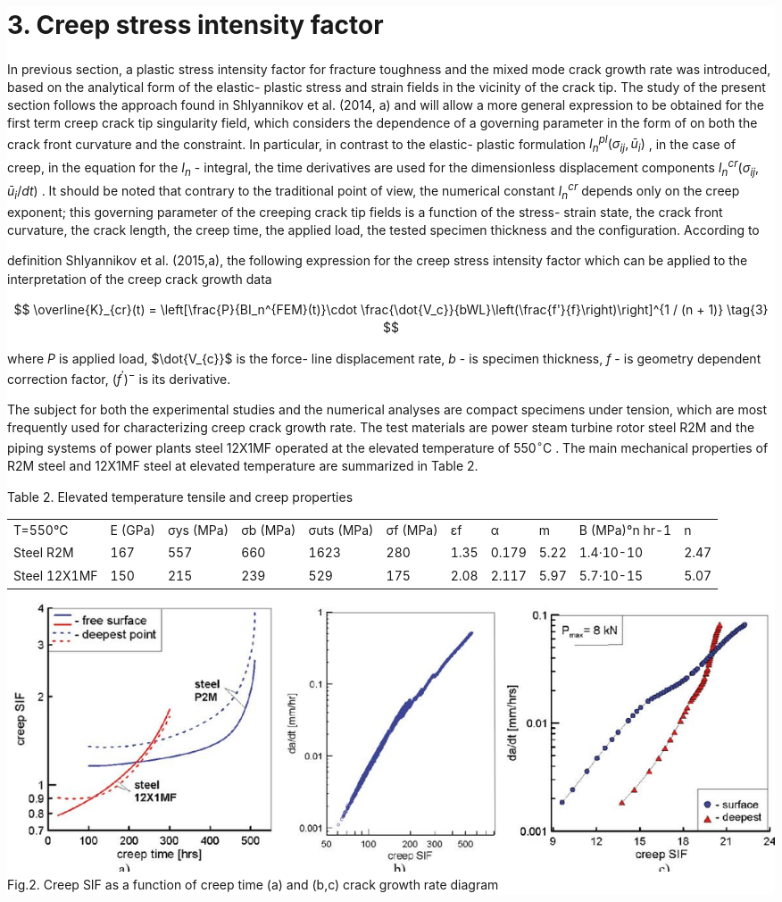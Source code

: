 # 3. Creep stress intensity factor

In previous section, a plastic stress intensity factor for fracture toughness and the mixed mode crack growth rate was introduced, based on the analytical form of the elastic- plastic stress and strain fields in the vicinity of the crack tip. The study of the present section follows the approach found in Shlyannikov et al. (2014, a) and will allow a more general expression to be obtained for the first term creep crack tip singularity field, which considers the dependence of a governing parameter in the form of on both the crack front curvature and the constraint. In particular, in contrast to the elastic- plastic formulation  $I_{n}^{pl}\left(\sigma_{ij}, \bar{u}_{i}\right)$ , in the case of creep, in the equation for the  $I_{n}$ - integral, the time derivatives are used for the dimensionless displacement components  $I_{n}^{cr}\left(\sigma_{ij}, \bar{u}_{i} / dt\right)$ . It should be noted that contrary to the traditional point of view, the numerical constant  $I_{n}^{cr}$  depends only on the creep exponent; this governing parameter of the creeping crack tip fields is a function of the stress- strain state, the crack front curvature, the crack length, the creep time, the applied load, the tested specimen thickness and the configuration. According to

definition Shlyannikov et al. (2015,a), the following expression for the creep stress intensity factor which can be applied to the interpretation of the creep crack growth data

$$
\overline{K}_{cr}(t) = \left[\frac{P}{BI_n^{FEM}(t)}\cdot \frac{\dot{V_c}}{bWL}\left(\frac{f'}{f}\right)\right]^{1 / (n + 1)} \tag{3}
$$

where  $P$  is applied load,  $\dot{V_{c}}$  is the force- line displacement rate,  $b$  - is specimen thickness,  $f$  - is geometry dependent correction factor,  $\left(f^{\prime}\right)^{- }$  is its derivative.

The subject for both the experimental studies and the numerical analyses are compact specimens under tension, which are most frequently used for characterizing creep crack growth rate. The test materials are power steam turbine rotor steel R2M and the piping systems of power plants steel 12X1MF operated at the elevated temperature of  $550^{\circ}\mathrm{C}$ . The main mechanical properties of R2M steel and 12X1MF steel at elevated temperature are summarized in Table 2.

Table 2. Elevated temperature tensile and creep properties  

<table><tr><td>T=550℃</td><td>E (GPa)</td><td>σys (MPa)</td><td>σb (MPa)</td><td>σuts (MPa)</td><td>σf (MPa)</td><td>εf</td><td>α</td><td>m</td><td>B (MPa)°n hr-1</td><td>n</td></tr><tr><td>Steel R2M</td><td>167</td><td>557</td><td>660</td><td>1623</td><td>280</td><td>1.35</td><td>0.179</td><td>5.22</td><td>1.4·10-10</td><td>2.47</td></tr><tr><td>Steel 12X1MF</td><td>150</td><td>215</td><td>239</td><td>529</td><td>175</td><td>2.08</td><td>2.117</td><td>5.97</td><td>5.7·10-15</td><td>5.07</td></tr></table>

![](images/a60d70a9c25a47559f5f321191f2a9e71b590abd2aa4559214883da0feb8e665.jpg)  
Fig.2. Creep SIF as a function of creep time (a) and (b,c) crack growth rate diagram
